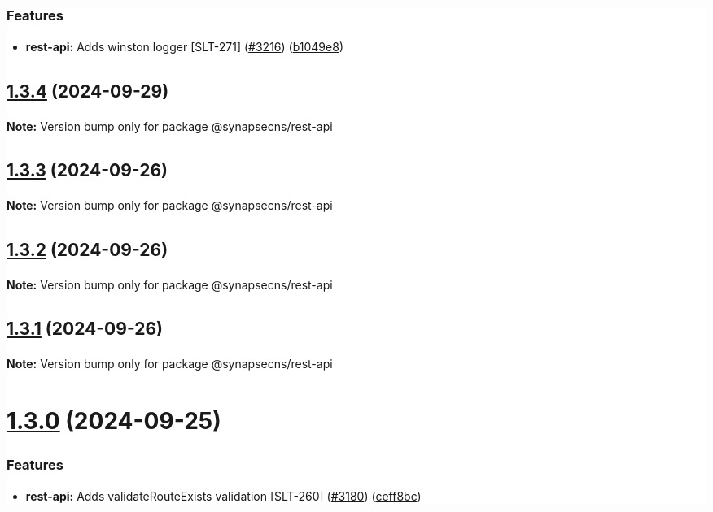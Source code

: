 
### Features

* **rest-api:** Adds winston logger [SLT-271] ([#3216](https://github.com/synapsecns/sanguine/issues/3216)) ([b1049e8](https://github.com/synapsecns/sanguine/commit/b1049e8ed005bf7fe323bd217e56f8092324349d))





## [1.3.4](https://github.com/synapsecns/sanguine/compare/@synapsecns/rest-api@1.3.3...@synapsecns/rest-api@1.3.4) (2024-09-29)

**Note:** Version bump only for package @synapsecns/rest-api





## [1.3.3](https://github.com/synapsecns/sanguine/compare/@synapsecns/rest-api@1.3.2...@synapsecns/rest-api@1.3.3) (2024-09-26)

**Note:** Version bump only for package @synapsecns/rest-api





## [1.3.2](https://github.com/synapsecns/sanguine/compare/@synapsecns/rest-api@1.3.1...@synapsecns/rest-api@1.3.2) (2024-09-26)

**Note:** Version bump only for package @synapsecns/rest-api





## [1.3.1](https://github.com/synapsecns/sanguine/compare/@synapsecns/rest-api@1.3.0...@synapsecns/rest-api@1.3.1) (2024-09-26)

**Note:** Version bump only for package @synapsecns/rest-api





# [1.3.0](https://github.com/synapsecns/sanguine/compare/@synapsecns/rest-api@1.2.0...@synapsecns/rest-api@1.3.0) (2024-09-25)


### Features

* **rest-api:** Adds validateRouteExists validation [SLT-260] ([#3180](https://github.com/synapsecns/sanguine/issues/3180)) ([ceff8bc](https://github.com/synapsecns/sanguine/commit/ceff8bcbc179dd6442cd1861eb31505217f9c55c))
